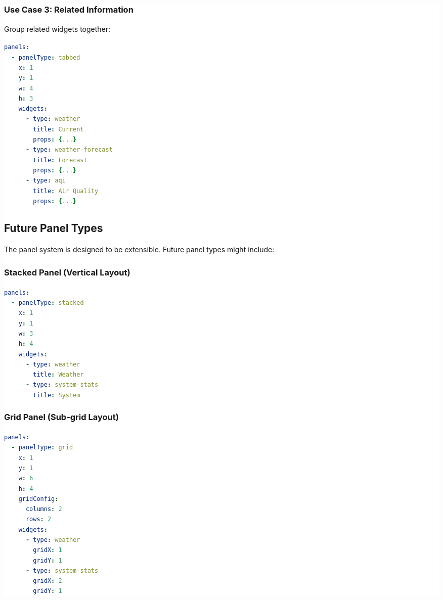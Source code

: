 ### Use Case 3: Related Information

Group related widgets together:

```yaml
panels:
  - panelType: tabbed
    x: 1
    y: 1
    w: 4
    h: 3
    widgets:
      - type: weather
        title: Current
        props: {...}
      - type: weather-forecast
        title: Forecast
        props: {...}
      - type: aqi
        title: Air Quality
        props: {...}
```

## Future Panel Types

The panel system is designed to be extensible. Future panel types might include:

### Stacked Panel (Vertical Layout)

```yaml
panels:
  - panelType: stacked
    x: 1
    y: 1
    w: 3
    h: 4
    widgets:
      - type: weather
        title: Weather
      - type: system-stats
        title: System
```

### Grid Panel (Sub-grid Layout)

```yaml
panels:
  - panelType: grid
    x: 1
    y: 1
    w: 6
    h: 4
    gridConfig:
      columns: 2
      rows: 2
    widgets:
      - type: weather
        gridX: 1
        gridY: 1
      - type: system-stats
        gridX: 2
        gridY: 1
```
